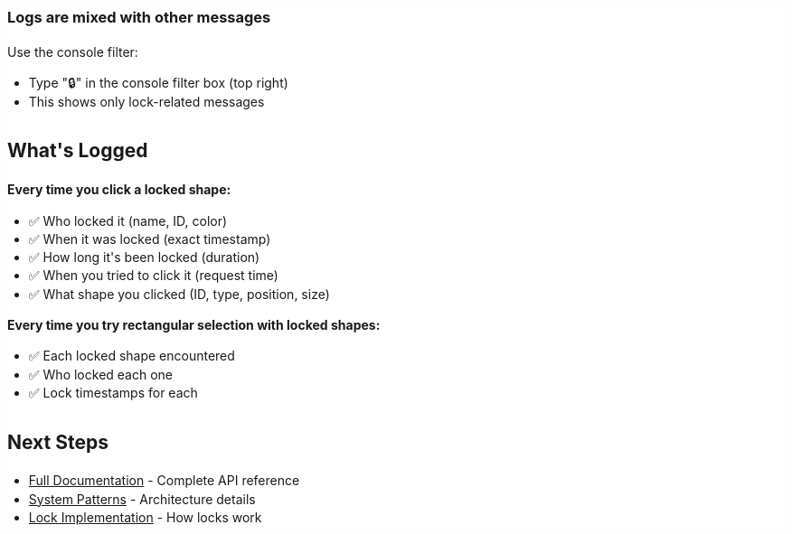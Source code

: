 ### Logs are mixed with other messages

Use the console filter:
- Type "🔒" in the console filter box (top right)
- This shows only lock-related messages

## What's Logged

**Every time you click a locked shape:**
- ✅ Who locked it (name, ID, color)
- ✅ When it was locked (exact timestamp)
- ✅ How long it's been locked (duration)
- ✅ When you tried to click it (request time)
- ✅ What shape you clicked (ID, type, position, size)

**Every time you try rectangular selection with locked shapes:**
- ✅ Each locked shape encountered
- ✅ Who locked each one
- ✅ Lock timestamps for each

## Next Steps

- [Full Documentation](./LOCK_CLICK_LOGGING.md) - Complete API reference
- [System Patterns](../memory-bank/systemPatterns.md) - Architecture details
- [Lock Implementation](./SYNC_AND_PERFORMANCE_FIXES.md) - How locks work

